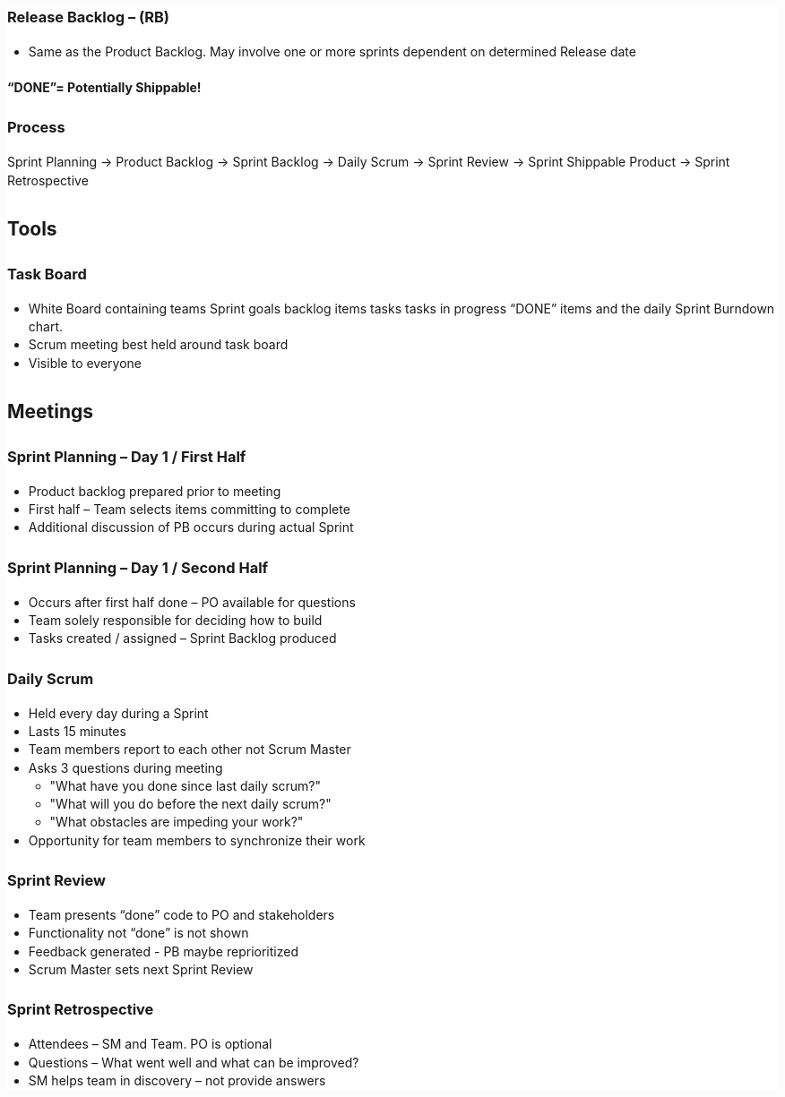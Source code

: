 ### Release Backlog – (RB)
- Same as the Product Backlog. May involve one or
more sprints dependent on determined Release date

#### “DONE”= Potentially Shippable!

### Process

Sprint Planning -> Product Backlog -> Sprint Backlog -> Daily Scrum -> Sprint Review -> Sprint Shippable Product -> Sprint Retrospective

## Tools

### Task Board
- White Board containing teams Sprint goals backlog items tasks tasks in progress “DONE” items and the daily Sprint Burndown chart.
- Scrum meeting best held around task board
- Visible to everyone 


## Meetings

### Sprint Planning – Day 1 / First Half
- Product backlog prepared prior to meeting
- First half – Team selects items committing to complete
- Additional discussion of PB occurs during actual Sprint

### Sprint Planning – Day 1 / Second Half
- Occurs after first half done – PO available for questions
- Team solely responsible for deciding how to build
- Tasks created / assigned – Sprint Backlog produced

### Daily Scrum
- Held every day during a Sprint
- Lasts 15 minutes
- Team members report to each other not Scrum Master
- Asks 3 questions during meeting
  - "What have you done since last daily scrum?"
  - "What will you do before the next daily scrum?"
  - "What obstacles are impeding your work?"
- Opportunity for team members to synchronize their work

### Sprint Review
- Team presents “done” code to PO and stakeholders
- Functionality not “done” is not shown
- Feedback generated - PB maybe reprioritized
- Scrum Master sets next Sprint Review

### Sprint Retrospective
- Attendees – SM and Team. PO is optional
- Questions – What went well and what can be improved?
- SM helps team in discovery – not provide answers
